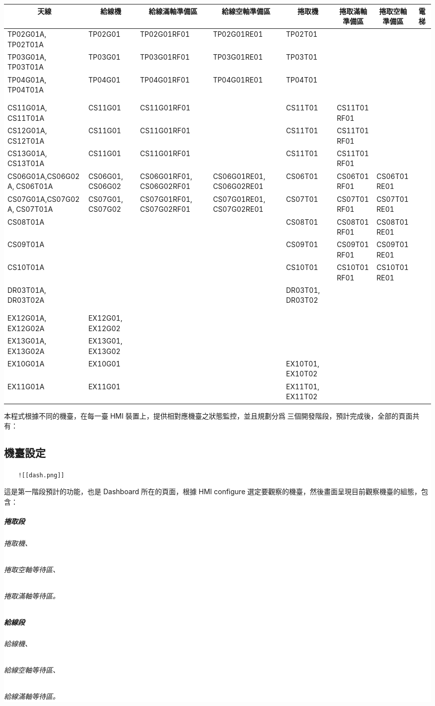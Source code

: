 
|天線|給線機|給線滿軸準備區|給線空軸準備區|捲取機|捲取滿軸準備區|捲取空軸準備區|電梯|
|-----|-----|-----|-----|-----|-----|-----|-----|
|TP02G01A, TP02T01A|TP02G01|TP02G01RF01|TP02G01RE01|TP02T01||||
|TP03G01A, TP03T01A|TP03G01|TP03G01RF01|TP03G01RE01|TP03T01||||
|TP04G01A, TP04T01A|TP04G01|TP04G01RF01|TP04G01RE01|TP04T01||||
|||||||||
|||||||||
|CS11G01A, CS11T01A|CS11G01|CS11G01RF01||CS11T01|CS11T01RF01|||
|CS12G01A, CS12T01A|CS11G01|CS11G01RF01||CS11T01|CS11T01RF01|||
|CS13G01A, CS13T01A|CS11G01|CS11G01RF01||CS11T01|CS11T01RF01|||
|CS06G01A,CS06G02A, CS06T01A|CS06G01, CS06G02|CS06G01RF01, CS06G02RF01|CS06G01RE01, CS06G02RE01|CS06T01|CS06T01RF01|CS06T01RE01||
|CS07G01A,CS07G02A, CS07T01A|CS07G01, CS07G02|CS07G01RF01, CS07G02RF01|CS07G01RE01, CS07G02RE01|CS07T01|CS07T01RF01|CS07T01RE01||
|CS08T01A||||CS08T01|CS08T01RF01|CS08T01RE01||
|CS09T01A||||CS09T01|CS09T01RF01|CS09T01RE01||
|CS10T01A||||CS10T01|CS10T01RF01|CS10T01RE01||
|DR03T01A, DR03T02A||||DR03T01, DR03T02||||
|||||||||
|||||||||
|EX12G01A, EX12G02A|EX12G01, EX12G02|||||||
|EX13G01A, EX13G02A|EX13G01, EX13G02|||||||
|EX10G01A|EX10G01|||EX10T01, EX10T02||||
|EX11G01A|EX11G01|||EX11T01, EX11T02||||

本程式根據不同的機臺，在每一臺 HMI 裝置上，提供相對應機臺之狀態監控，並且規劃分爲 三個開發階段，預計完成後，全部的頁面共有：

## 機臺設定
		![[dash.png]]

這是第一階段預計的功能，也是 Dashboard 所在的頁面，根據 HMI configure 選定要觀察的機臺，然後畫面呈現目前觀察機臺的組態，包含：

##### 捲取段
###### 捲取機、
###### 捲取空軸等待區、
###### 捲取滿軸等待區。
		   
##### 給線段
###### 給線機、
###### 給線空軸等待區、
###### 給線滿軸等待區。
